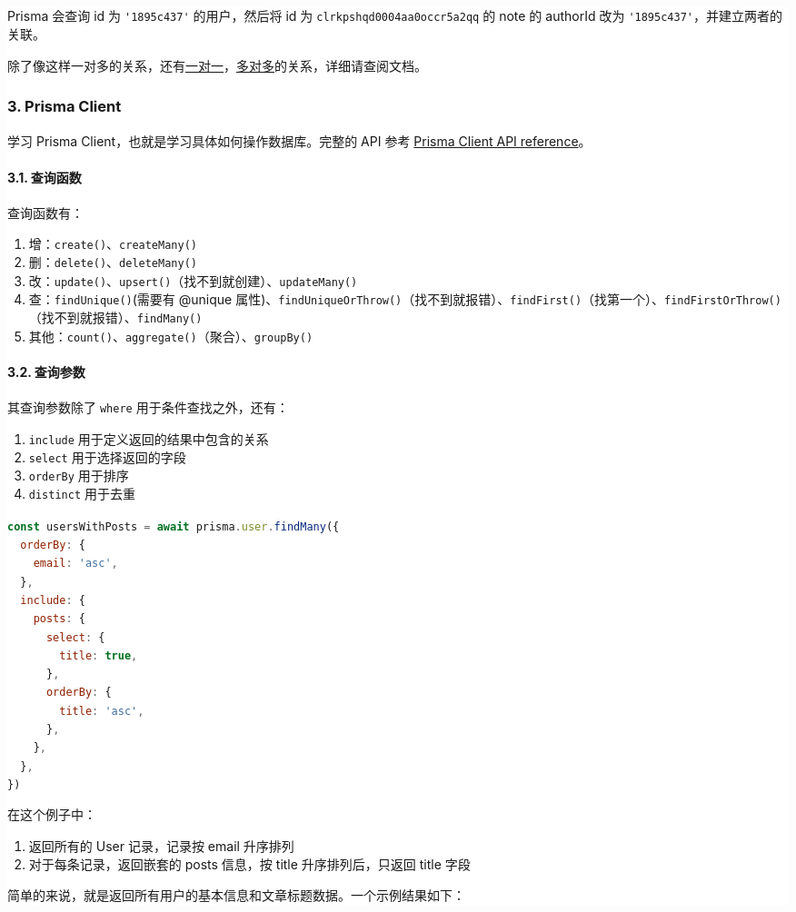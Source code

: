 Prisma 会查询 id 为 `'1895c437'` 的用户，然后将 id 为 `clrkpshqd0004aa0occr5a2qq` 的 note 的 authorId 改为 `'1895c437'`，并建立两者的关联。

除了像这样一对多的关系，还有[一对一](https://www.prisma.io/docs/orm/prisma-schema/data-model/relations/one-to-one-relations)，[多对多](https://www.prisma.io/docs/orm/prisma-schema/data-model/relations/many-to-many-relations)的关系，详细请查阅文档。

### 3. Prisma Client

学习 Prisma Client，也就是学习具体如何操作数据库。完整的 API 参考 [Prisma Client API reference](https://www.prisma.io/docs/orm/reference/prisma-client-reference)。

#### 3.1. 查询函数

查询函数有：

1.  增：`create()`、`createMany()`
2.  删：`delete()`、`deleteMany()`
3.  改：`update()`、`upsert()`（找不到就创建）、`updateMany()`
4.  查：`findUnique()`(需要有 @unique 属性)、`findUniqueOrThrow()`（找不到就报错）、`findFirst()`（找第一个）、`findFirstOrThrow()`（找不到就报错）、`findMany()`
5.  其他：`count()`、`aggregate()`（聚合）、`groupBy()`

#### 3.2. 查询参数

其查询参数除了 `where` 用于条件查找之外，还有：

1.  `include` 用于定义返回的结果中包含的关系
2.  `select` 用于选择返回的字段
3.  `orderBy` 用于排序
4.  `distinct` 用于去重

```javascript
const usersWithPosts = await prisma.user.findMany({
  orderBy: {
    email: 'asc',
  },
  include: {
    posts: {
      select: {
        title: true,
      },
      orderBy: {
        title: 'asc',
      },
    },
  },
})
```

在这个例子中：

1.  返回所有的 User 记录，记录按 email 升序排列
2.  对于每条记录，返回嵌套的 posts 信息，按 title 升序排列后，只返回 title 字段

简单的来说，就是返回所有用户的基本信息和文章标题数据。一个示例结果如下：
